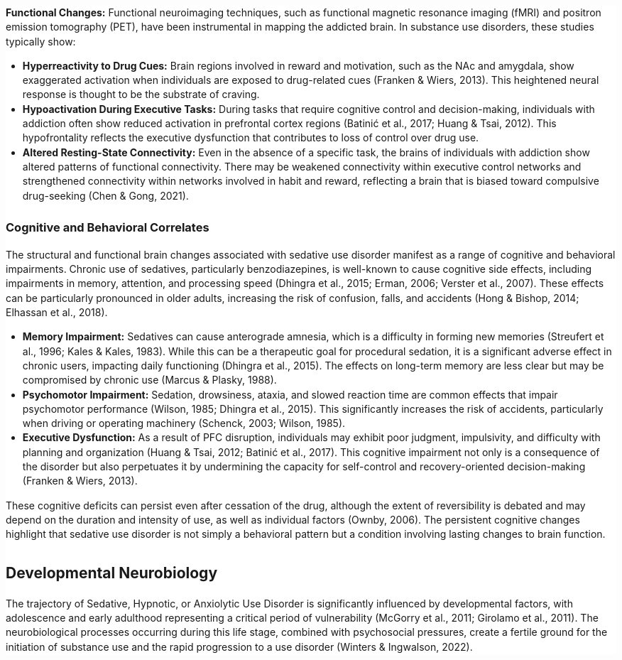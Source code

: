 **Functional Changes:** Functional neuroimaging techniques, such as functional magnetic resonance imaging (fMRI) and positron emission tomography (PET), have been instrumental in mapping the addicted brain. In substance use disorders, these studies typically show:
*   **Hyperreactivity to Drug Cues:** Brain regions involved in reward and motivation, such as the NAc and amygdala, show exaggerated activation when individuals are exposed to drug-related cues (Franken & Wiers, 2013). This heightened neural response is thought to be the substrate of craving.
*   **Hypoactivation During Executive Tasks:** During tasks that require cognitive control and decision-making, individuals with addiction often show reduced activation in prefrontal cortex regions (Batinić et al., 2017; Huang & Tsai, 2012). This hypofrontality reflects the executive dysfunction that contributes to loss of control over drug use.
*   **Altered Resting-State Connectivity:** Even in the absence of a specific task, the brains of individuals with addiction show altered patterns of functional connectivity. There may be weakened connectivity within executive control networks and strengthened connectivity within networks involved in habit and reward, reflecting a brain that is biased toward compulsive drug-seeking (Chen & Gong, 2021).

### Cognitive and Behavioral Correlates

The structural and functional brain changes associated with sedative use disorder manifest as a range of cognitive and behavioral impairments. Chronic use of sedatives, particularly benzodiazepines, is well-known to cause cognitive side effects, including impairments in memory, attention, and processing speed (Dhingra et al., 2015; Erman, 2006; Verster et al., 2007). These effects can be particularly pronounced in older adults, increasing the risk of confusion, falls, and accidents (Hong & Bishop, 2014; Elhassan et al., 2018).

*   **Memory Impairment:** Sedatives can cause anterograde amnesia, which is a difficulty in forming new memories (Streufert et al., 1996; Kales & Kales, 1983). While this can be a therapeutic goal for procedural sedation, it is a significant adverse effect in chronic users, impacting daily functioning (Dhingra et al., 2015). The effects on long-term memory are less clear but may be compromised by chronic use (Marcus & Plasky, 1988).
*   **Psychomotor Impairment:** Sedation, drowsiness, ataxia, and slowed reaction time are common effects that impair psychomotor performance (Wilson, 1985; Dhingra et al., 2015). This significantly increases the risk of accidents, particularly when driving or operating machinery (Schenck, 2003; Wilson, 1985).
*   **Executive Dysfunction:** As a result of PFC disruption, individuals may exhibit poor judgment, impulsivity, and difficulty with planning and organization (Huang & Tsai, 2012; Batinić et al., 2017). This cognitive impairment not only is a consequence of the disorder but also perpetuates it by undermining the capacity for self-control and recovery-oriented decision-making (Franken & Wiers, 2013).

These cognitive deficits can persist even after cessation of the drug, although the extent of reversibility is debated and may depend on the duration and intensity of use, as well as individual factors (Ownby, 2006). The persistent cognitive changes highlight that sedative use disorder is not simply a behavioral pattern but a condition involving lasting changes to brain function.

## Developmental Neurobiology

The trajectory of Sedative, Hypnotic, or Anxiolytic Use Disorder is significantly influenced by developmental factors, with adolescence and early adulthood representing a critical period of vulnerability (McGorry et al., 2011; Girolamo et al., 2011). The neurobiological processes occurring during this life stage, combined with psychosocial pressures, create a fertile ground for the initiation of substance use and the rapid progression to a use disorder (Winters & Ingwalson, 2022).
